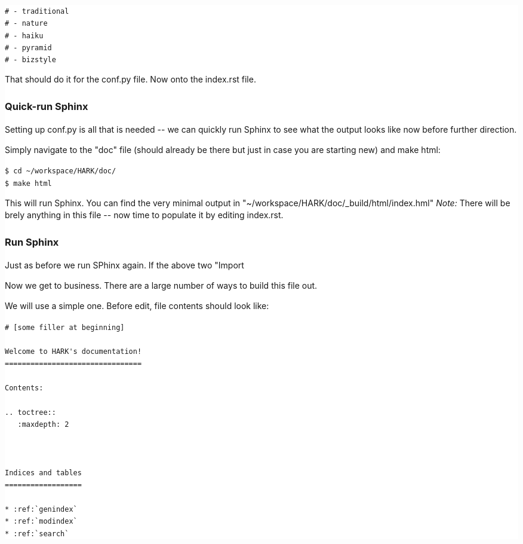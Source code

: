     # - traditional
    # - nature
    # - haiku
    # - pyramid
    # - bizstyle

That should do it for the conf.py file. Now onto the index.rst file.


### Quick-run Sphinx

Setting up conf.py is all that is needed -- we can quickly run Sphinx to see what the output looks like now before further direction.

Simply navigate to the "doc" file (should already be there but just in case you are starting new) and make html:

    $ cd ~/workspace/HARK/doc/
    $ make html

This will run Sphinx. You can find the very minimal output in "~/workspace/HARK/doc/_build/html/index.hml"
_Note:_ There will be brely anything in this file -- now time to populate it by editing index.rst.


### Run Sphinx

Just as before we run SPhinx again. If the above two "Import

Now we get to business. There are a large number of ways to build this file out.

We will use a simple one. Before edit, file contents should look like:

    # [some filler at beginning]

    Welcome to HARK's documentation!
    ================================

    Contents:

    .. toctree::
       :maxdepth: 2



    Indices and tables
    ==================

    * :ref:`genindex`
    * :ref:`modindex`
    * :ref:`search`
